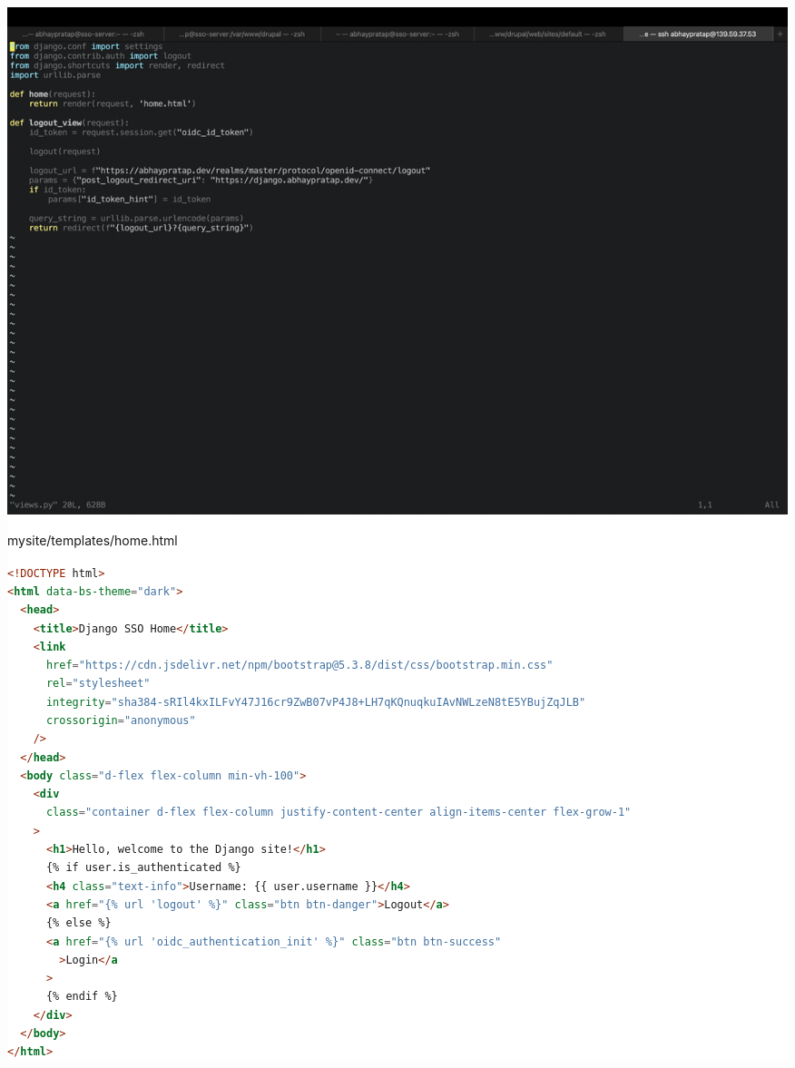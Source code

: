 ![views](screenshots/django/views.png)

mysite/templates/home.html

```html
<!DOCTYPE html>
<html data-bs-theme="dark">
  <head>
    <title>Django SSO Home</title>
    <link
      href="https://cdn.jsdelivr.net/npm/bootstrap@5.3.8/dist/css/bootstrap.min.css"
      rel="stylesheet"
      integrity="sha384-sRIl4kxILFvY47J16cr9ZwB07vP4J8+LH7qKQnuqkuIAvNWLzeN8tE5YBujZqJLB"
      crossorigin="anonymous"
    />
  </head>
  <body class="d-flex flex-column min-vh-100">
    <div
      class="container d-flex flex-column justify-content-center align-items-center flex-grow-1"
    >
      <h1>Hello, welcome to the Django site!</h1>
      {% if user.is_authenticated %}
      <h4 class="text-info">Username: {{ user.username }}</h4>
      <a href="{% url 'logout' %}" class="btn btn-danger">Logout</a>
      {% else %}
      <a href="{% url 'oidc_authentication_init' %}" class="btn btn-success"
        >Login</a
      >
      {% endif %}
    </div>
  </body>
</html>
```
